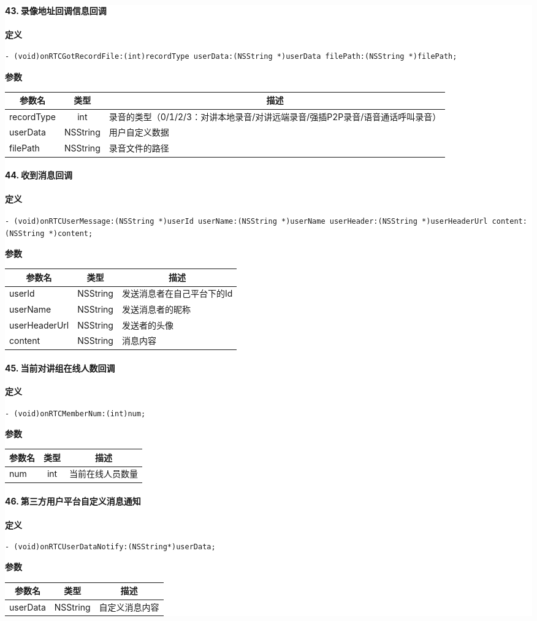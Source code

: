 #### 43. 录像地址回调信息回调

**定义**

```
- (void)onRTCGotRecordFile:(int)recordType userData:(NSString *)userData filePath:(NSString *)filePath;
```
**参数**

参数名 | 类型 | 描述
---|:---:|---
recordType | int | 录音的类型（0/1/2/3：对讲本地录音/对讲远端录音/强插P2P录音/语音通话呼叫录音）
userData | NSString | 用户自定义数据
filePath | NSString | 录音文件的路径

#### 44. 收到消息回调

**定义**

```
- (void)onRTCUserMessage:(NSString *)userId userName:(NSString *)userName userHeader:(NSString *)userHeaderUrl content:(NSString *)content;
```
**参数**

参数名 | 类型 | 描述
---|:---:|---
userId | NSString | 发送消息者在自己平台下的Id
userName | NSString | 发送消息者的昵称
userHeaderUrl | NSString | 发送者的头像
content | NSString | 消息内容

#### 45. 当前对讲组在线人数回调

**定义**

```
- (void)onRTCMemberNum:(int)num;
```

**参数**

参数名 | 类型 | 描述
---|:---:|---
num | int | 当前在线人员数量

#### 46. 第三方用户平台自定义消息通知

**定义**

```
- (void)onRTCUserDataNotify:(NSString*)userData;
```

**参数**

参数名 | 类型 | 描述
---|:---:|---
userData | NSString | 自定义消息内容
